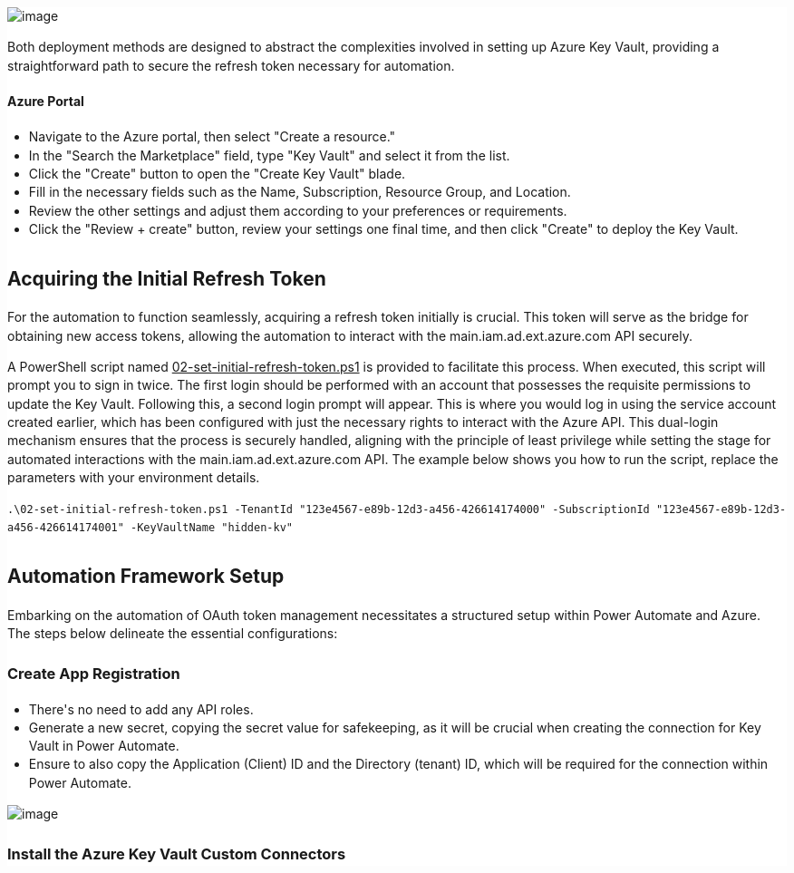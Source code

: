 ![image](https://github.com/rwilson504/power-automate-azure-portal-hidden-api/assets/7444929/be99a9fc-c4c7-4fc9-91fc-c78827e521ff)

Both deployment methods are designed to abstract the complexities involved in setting up Azure Key Vault, providing a straightforward path to secure the refresh token necessary for automation.

#### Azure Portal

- Navigate to the Azure portal, then select "Create a resource."
- In the "Search the Marketplace" field, type "Key Vault" and select it from the list.
- Click the "Create" button to open the "Create Key Vault" blade.
- Fill in the necessary fields such as the Name, Subscription, Resource Group, and Location.
- Review the other settings and adjust them according to your preferences or requirements.
- Click the "Review + create" button, review your settings one final time, and then click "Create" to deploy the Key Vault.

## Acquiring the Initial Refresh Token

For the automation to function seamlessly, acquiring a refresh token initially is crucial. This token will serve as the bridge for obtaining new access tokens, allowing the automation to interact with the main.iam.ad.ext.azure.com API securely.

A PowerShell script named [02-set-initial-refresh-token.ps1](https://github.com/rwilson504/power-automate-azure-portal-hidden-api/raw/main/power-platform-solutions/02-set-initial-refresh-token.ps1) is provided to facilitate this process. When executed, this script will prompt you to sign in twice. The first login should be performed with an account that possesses the requisite permissions to update the Key Vault. Following this, a second login prompt will appear. This is where you would log in using the service account created earlier, which has been configured with just the necessary rights to interact with the Azure API. This dual-login mechanism ensures that the process is securely handled, aligning with the principle of least privilege while setting the stage for automated interactions with the main.iam.ad.ext.azure.com API. The example below shows you how to run the script, replace the parameters with your environment details.

```*.sh-session
.\02-set-initial-refresh-token.ps1 -TenantId "123e4567-e89b-12d3-a456-426614174000" -SubscriptionId "123e4567-e89b-12d3-a456-426614174001" -KeyVaultName "hidden-kv"
```

## Automation Framework Setup

Embarking on the automation of OAuth token management necessitates a structured setup within Power Automate and Azure. The steps below delineate the essential configurations:

### Create App Registration

- There's no need to add any API roles.
- Generate a new secret, copying the secret value for safekeeping, as it will be crucial when creating the connection for Key Vault in Power Automate.
- Ensure to also copy the Application (Client) ID and the Directory (tenant) ID, which will be required for the connection within Power Automate.
  
![image](https://github.com/rwilson504/power-automate-azure-portal-hidden-api/assets/7444929/56a79799-527e-41ff-8396-98ed6e1f084f)

### Install the Azure Key Vault Custom Connectors
  